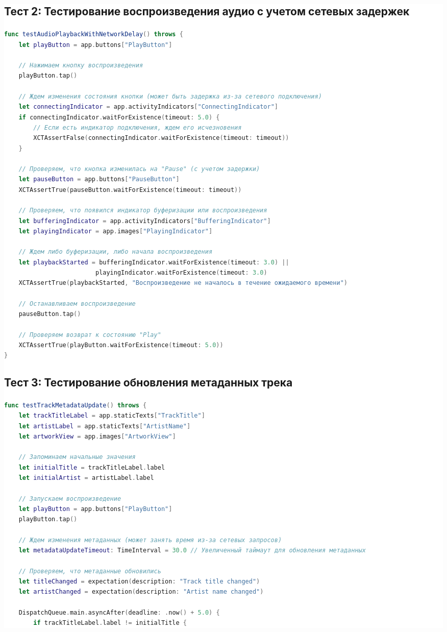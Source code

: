 ## Тест 2: Тестирование воспроизведения аудио с учетом сетевых задержек

```swift
func testAudioPlaybackWithNetworkDelay() throws {
    let playButton = app.buttons["PlayButton"]
    
    // Нажимаем кнопку воспроизведения
    playButton.tap()
    
    // Ждем изменения состояния кнопки (может быть задержка из-за сетевого подключения)
    let connectingIndicator = app.activityIndicators["ConnectingIndicator"]
    if connectingIndicator.waitForExistence(timeout: 5.0) {
        // Если есть индикатор подключения, ждем его исчезновения
        XCTAssertFalse(connectingIndicator.waitForExistence(timeout: timeout))
    }
    
    // Проверяем, что кнопка изменилась на "Pause" (с учетом задержки)
    let pauseButton = app.buttons["PauseButton"]
    XCTAssertTrue(pauseButton.waitForExistence(timeout: timeout))
    
    // Проверяем, что появился индикатор буферизации или воспроизведения
    let bufferingIndicator = app.activityIndicators["BufferingIndicator"]
    let playingIndicator = app.images["PlayingIndicator"]
    
    // Ждем либо буферизации, либо начала воспроизведения
    let playbackStarted = bufferingIndicator.waitForExistence(timeout: 3.0) || 
                         playingIndicator.waitForExistence(timeout: 3.0)
    XCTAssertTrue(playbackStarted, "Воспроизведение не началось в течение ожидаемого времени")
    
    // Останавливаем воспроизведение
    pauseButton.tap()
    
    // Проверяем возврат к состоянию "Play"
    XCTAssertTrue(playButton.waitForExistence(timeout: 5.0))
}
```

## Тест 3: Тестирование обновления метаданных трека

```swift
func testTrackMetadataUpdate() throws {
    let trackTitleLabel = app.staticTexts["TrackTitle"]
    let artistLabel = app.staticTexts["ArtistName"]
    let artworkView = app.images["ArtworkView"]
    
    // Запоминаем начальные значения
    let initialTitle = trackTitleLabel.label
    let initialArtist = artistLabel.label
    
    // Запускаем воспроизведение
    let playButton = app.buttons["PlayButton"]
    playButton.tap()
    
    // Ждем изменения метаданных (может занять время из-за сетевых запросов)
    let metadataUpdateTimeout: TimeInterval = 30.0 // Увеличенный таймаут для обновления метаданных
    
    // Проверяем, что метаданные обновились
    let titleChanged = expectation(description: "Track title changed")
    let artistChanged = expectation(description: "Artist name changed")
    
    DispatchQueue.main.asyncAfter(deadline: .now() + 5.0) {
        if trackTitleLabel.label != initialTitle {
```